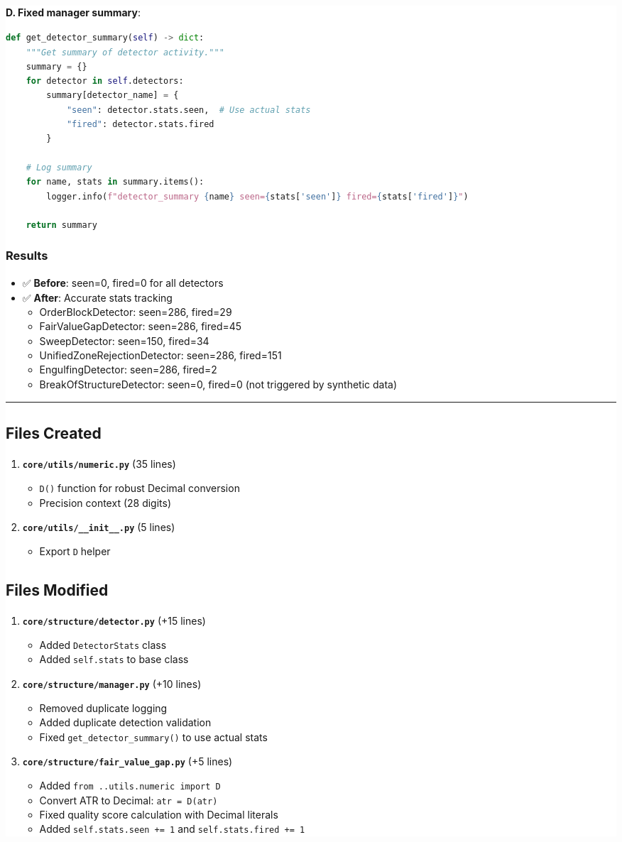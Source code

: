 **D. Fixed manager summary**:
```python
def get_detector_summary(self) -> dict:
    """Get summary of detector activity."""
    summary = {}
    for detector in self.detectors:
        summary[detector_name] = {
            "seen": detector.stats.seen,  # Use actual stats
            "fired": detector.stats.fired
        }
    
    # Log summary
    for name, stats in summary.items():
        logger.info(f"detector_summary {name} seen={stats['seen']} fired={stats['fired']}")
    
    return summary
```

### Results
- ✅ **Before**: seen=0, fired=0 for all detectors
- ✅ **After**: Accurate stats tracking
  - OrderBlockDetector: seen=286, fired=29
  - FairValueGapDetector: seen=286, fired=45
  - SweepDetector: seen=150, fired=34
  - UnifiedZoneRejectionDetector: seen=286, fired=151
  - EngulfingDetector: seen=286, fired=2
  - BreakOfStructureDetector: seen=0, fired=0 (not triggered by synthetic data)

---

## Files Created

1. **`core/utils/numeric.py`** (35 lines)
   - `D()` function for robust Decimal conversion
   - Precision context (28 digits)

2. **`core/utils/__init__.py`** (5 lines)
   - Export `D` helper

## Files Modified

1. **`core/structure/detector.py`** (+15 lines)
   - Added `DetectorStats` class
   - Added `self.stats` to base class

2. **`core/structure/manager.py`** (+10 lines)
   - Removed duplicate logging
   - Added duplicate detection validation
   - Fixed `get_detector_summary()` to use actual stats

3. **`core/structure/fair_value_gap.py`** (+5 lines)
   - Added `from ..utils.numeric import D`
   - Convert ATR to Decimal: `atr = D(atr)`
   - Fixed quality score calculation with Decimal literals
   - Added `self.stats.seen += 1` and `self.stats.fired += 1`
